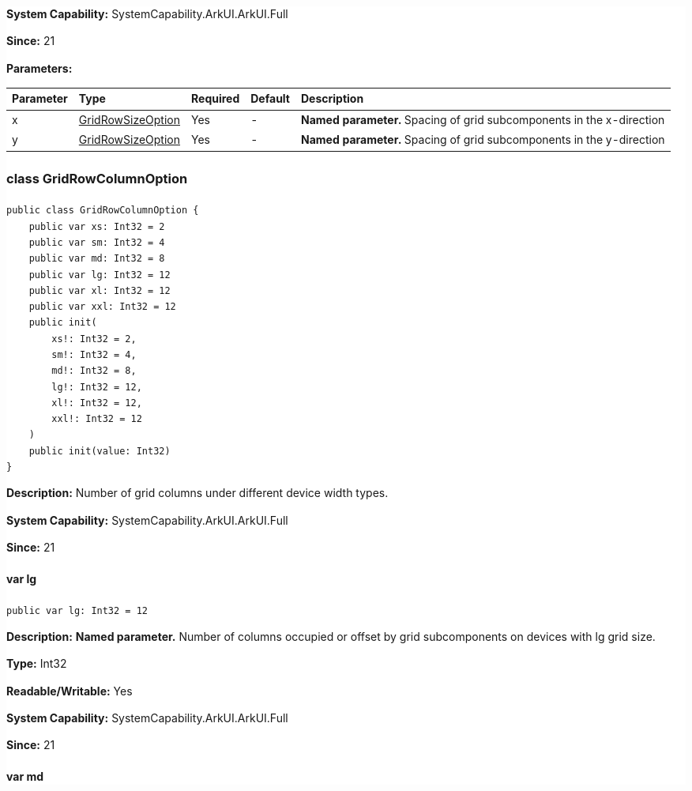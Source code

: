 **System Capability:** SystemCapability.ArkUI.ArkUI.Full

**Since:** 21

**Parameters:**

| Parameter | Type | Required | Default | Description |
|:---|:---|:---|:---|:---|
| x | [GridRowSizeOption](#class-gridrowsizeoption) | Yes | - | **Named parameter.** Spacing of grid subcomponents in the x-direction |
| y | [GridRowSizeOption](#class-gridrowsizeoption) | Yes | - | **Named parameter.** Spacing of grid subcomponents in the y-direction |

### class GridRowColumnOption

```cangjie
public class GridRowColumnOption {
    public var xs: Int32 = 2
    public var sm: Int32 = 4
    public var md: Int32 = 8
    public var lg: Int32 = 12
    public var xl: Int32 = 12
    public var xxl: Int32 = 12
    public init(
        xs!: Int32 = 2,
        sm!: Int32 = 4,
        md!: Int32 = 8,
        lg!: Int32 = 12,
        xl!: Int32 = 12,
        xxl!: Int32 = 12
    )
    public init(value: Int32)
}
```

**Description:** Number of grid columns under different device width types.

**System Capability:** SystemCapability.ArkUI.ArkUI.Full

**Since:** 21

#### var lg

```cangjie
public var lg: Int32 = 12
```

**Description:** **Named parameter.** Number of columns occupied or offset by grid subcomponents on devices with lg grid size.

**Type:** Int32

**Readable/Writable:** Yes

**System Capability:** SystemCapability.ArkUI.ArkUI.Full

**Since:** 21

#### var md
